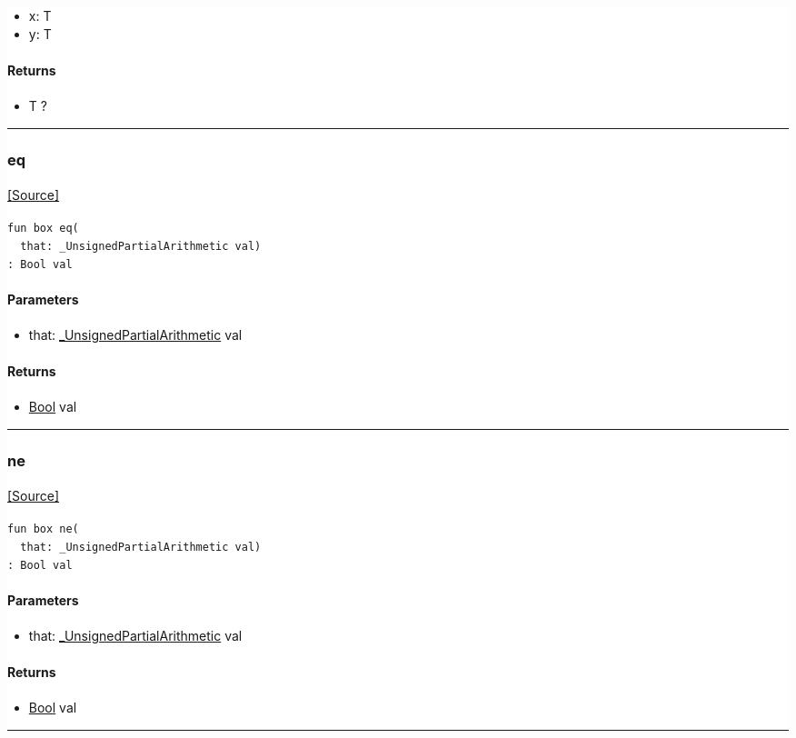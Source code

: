 *   x: T
*   y: T

#### Returns

* T ?

---

### eq
<span class="source-link">[[Source]](src/builtin/_partial_arithmetic.md#L17)</span>


```pony
fun box eq(
  that: _UnsignedPartialArithmetic val)
: Bool val
```
#### Parameters

*   that: [_UnsignedPartialArithmetic](builtin-_UnsignedPartialArithmetic.md) val

#### Returns

* [Bool](builtin-Bool.md) val

---

### ne
<span class="source-link">[[Source]](src/builtin/_partial_arithmetic.md#L17)</span>


```pony
fun box ne(
  that: _UnsignedPartialArithmetic val)
: Bool val
```
#### Parameters

*   that: [_UnsignedPartialArithmetic](builtin-_UnsignedPartialArithmetic.md) val

#### Returns

* [Bool](builtin-Bool.md) val

---

